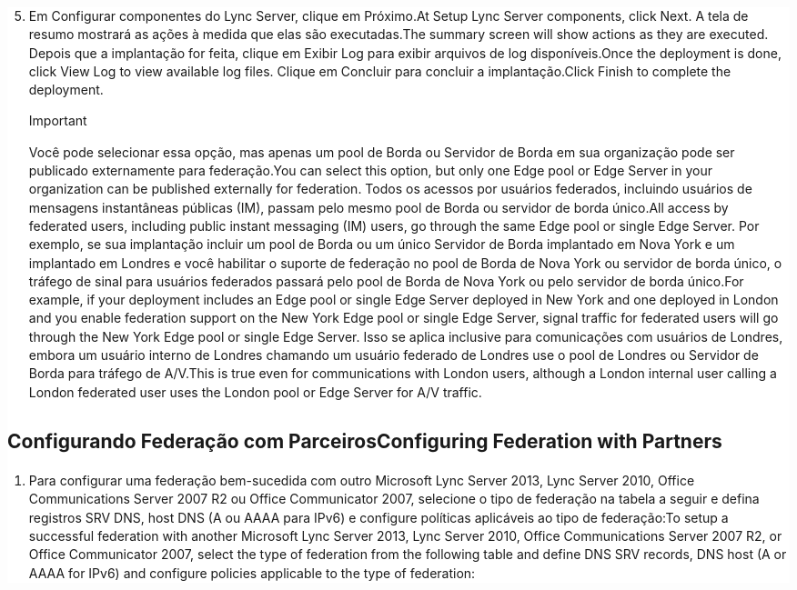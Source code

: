 5.  <span data-ttu-id="a84cc-123">Em Configurar componentes do Lync Server, clique em Próximo.</span><span class="sxs-lookup"><span data-stu-id="a84cc-123">At Setup Lync Server components, click Next.</span></span> <span data-ttu-id="a84cc-124">A tela de resumo mostrará as ações à medida que elas são executadas.</span><span class="sxs-lookup"><span data-stu-id="a84cc-124">The summary screen will show actions as they are executed.</span></span> <span data-ttu-id="a84cc-125">Depois que a implantação for feita, clique em Exibir Log para exibir arquivos de log disponíveis.</span><span class="sxs-lookup"><span data-stu-id="a84cc-125">Once the deployment is done, click View Log to view available log files.</span></span> <span data-ttu-id="a84cc-126">Clique em Concluir para concluir a implantação.</span><span class="sxs-lookup"><span data-stu-id="a84cc-126">Click Finish to complete the deployment.</span></span>
    
    <div>
    

    > [!IMPORTANT]  
    > <span data-ttu-id="a84cc-127">Você pode selecionar essa opção, mas apenas um pool de Borda ou Servidor de Borda em sua organização pode ser publicado externamente para federação.</span><span class="sxs-lookup"><span data-stu-id="a84cc-127">You can select this option, but only one Edge pool or Edge Server in your organization can be published externally for federation.</span></span> <span data-ttu-id="a84cc-128">Todos os acessos por usuários federados, incluindo usuários de mensagens instantâneas públicas (IM), passam pelo mesmo pool de Borda ou servidor de borda único.</span><span class="sxs-lookup"><span data-stu-id="a84cc-128">All access by federated users, including public instant messaging (IM) users, go through the same Edge pool or single Edge Server.</span></span> <span data-ttu-id="a84cc-129">Por exemplo, se sua implantação incluir um pool de Borda ou um único Servidor de Borda implantado em Nova York e um implantado em Londres e você habilitar o suporte de federação no pool de Borda de Nova York ou servidor de borda único, o tráfego de sinal para usuários federados passará pelo pool de Borda de Nova York ou pelo servidor de borda único.</span><span class="sxs-lookup"><span data-stu-id="a84cc-129">For example, if your deployment includes an Edge pool or single Edge Server deployed in New York and one deployed in London and you enable federation support on the New York Edge pool or single Edge Server, signal traffic for federated users will go through the New York Edge pool or single Edge Server.</span></span> <span data-ttu-id="a84cc-130">Isso se aplica inclusive para comunicações com usuários de Londres, embora um usuário interno de Londres chamando um usuário federado de Londres use o pool de Londres ou Servidor de Borda para tráfego de A/V.</span><span class="sxs-lookup"><span data-stu-id="a84cc-130">This is true even for communications with London users, although a London internal user calling a London federated user uses the London pool or Edge Server for A/V traffic.</span></span>

    
    </div>

</div>

<div>

## <a name="configuring-federation-with-partners"></a><span data-ttu-id="a84cc-131">Configurando Federação com Parceiros</span><span class="sxs-lookup"><span data-stu-id="a84cc-131">Configuring Federation with Partners</span></span>

1.  <span data-ttu-id="a84cc-132">Para configurar uma federação bem-sucedida com outro Microsoft Lync Server 2013, Lync Server 2010, Office Communications Server 2007 R2 ou Office Communicator 2007, selecione o tipo de federação na tabela a seguir e defina registros SRV DNS, host DNS (A ou AAAA para IPv6) e configure políticas aplicáveis ao tipo de federação:</span><span class="sxs-lookup"><span data-stu-id="a84cc-132">To setup a successful federation with another Microsoft Lync Server 2013, Lync Server 2010, Office Communications Server 2007 R2, or Office Communicator 2007, select the type of federation from the following table and define DNS SRV records, DNS host (A or AAAA for IPv6) and configure policies applicable to the type of federation:</span></span>
    